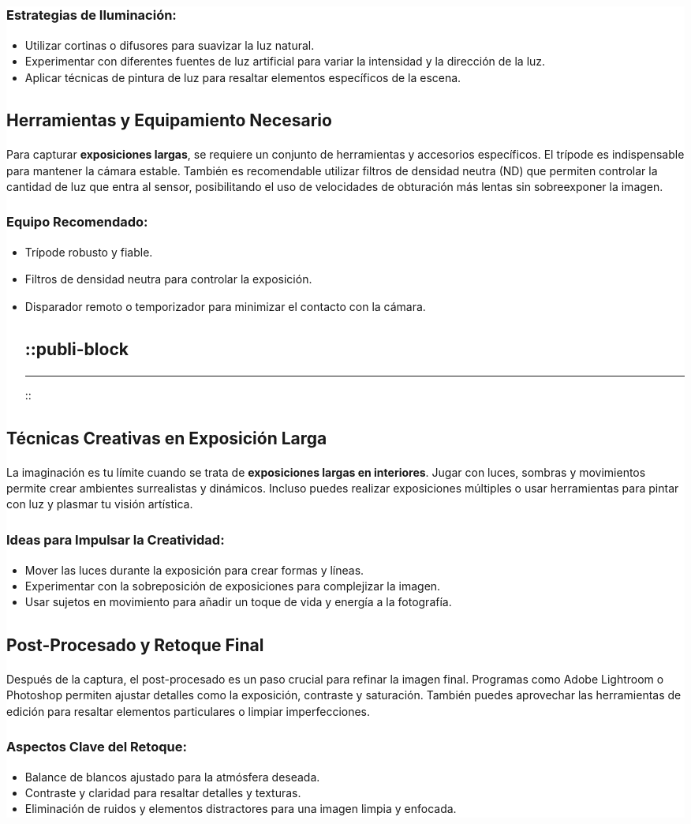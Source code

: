 ### Estrategias de Iluminación:

- Utilizar cortinas o difusores para suavizar la luz natural.
- Experimentar con diferentes fuentes de luz artificial para variar la intensidad y la dirección de la luz.
- Aplicar técnicas de pintura de luz para resaltar elementos específicos de la escena.

## Herramientas y Equipamiento Necesario

Para capturar **exposiciones largas**, se requiere un conjunto de herramientas y accesorios específicos. El trípode es indispensable para mantener la cámara estable. También es recomendable utilizar filtros de densidad neutra (ND) que permiten controlar la cantidad de luz que entra al sensor, posibilitando el uso de velocidades de obturación más lentas sin sobreexponer la imagen.

### Equipo Recomendado:

- Trípode robusto y fiable.
- Filtros de densidad neutra para controlar la exposición.
- Disparador remoto o temporizador para minimizar el contacto con la cámara.


  ::publi-block
  ---
  ---
  ::
  
  
## Técnicas Creativas en Exposición Larga

La imaginación es tu límite cuando se trata de **exposiciones largas en interiores**. Jugar con luces, sombras y movimientos permite crear ambientes surrealistas y dinámicos. Incluso puedes realizar exposiciones múltiples o usar herramientas para pintar con luz y plasmar tu visión artística.

### Ideas para Impulsar la Creatividad:

- Mover las luces durante la exposición para crear formas y líneas.
- Experimentar con la sobreposición de exposiciones para complejizar la imagen.
- Usar sujetos en movimiento para añadir un toque de vida y energía a la fotografía.

## Post-Procesado y Retoque Final

Después de la captura, el post-procesado es un paso crucial para refinar la imagen final. Programas como Adobe Lightroom o Photoshop permiten ajustar detalles como la exposición, contraste y saturación. También puedes aprovechar las herramientas de edición para resaltar elementos particulares o limpiar imperfecciones.

### Aspectos Clave del Retoque:

- Balance de blancos ajustado para la atmósfera deseada.
- Contraste y claridad para resaltar detalles y texturas.
- Eliminación de ruidos y elementos distractores para una imagen limpia y enfocada.
